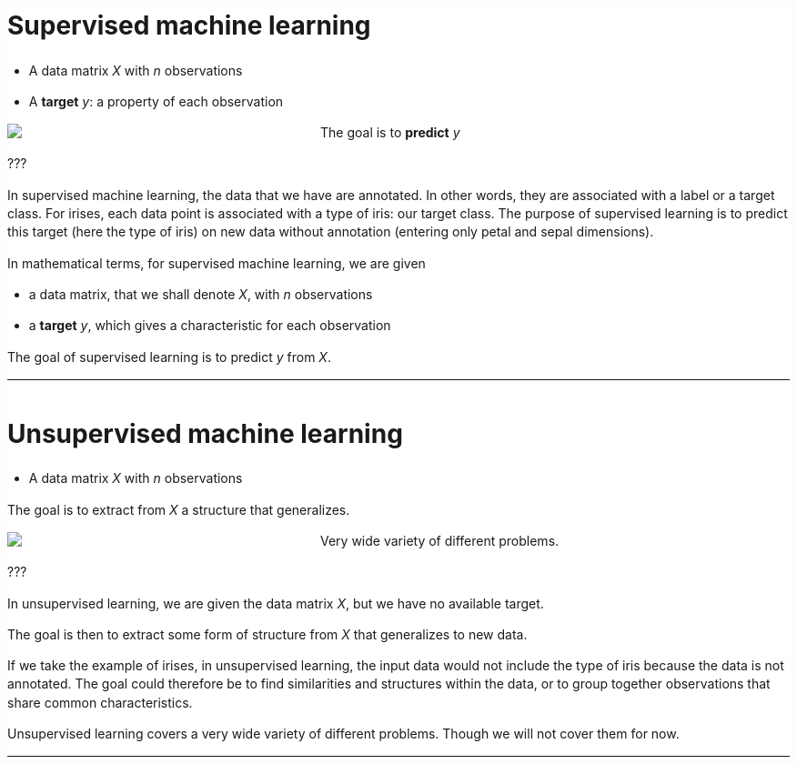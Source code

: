 
# Supervised machine learning

- A data matrix _X_ with _n_ observations

- A **target** _y_: a property of each observation

<img src="../../figures/supervised.png" width="40%" style="float: left">

The goal is to **predict** _y_

???

In supervised machine learning, the data that we have are annotated.
In other words, they are associated with a label or a target class.
For irises, each data point is associated with a type of iris: our target class.
The purpose of supervised learning is to predict this target (here the type of iris)
on new data without annotation (entering only petal and sepal dimensions).

In mathematical terms, for supervised machine learning, we are given

- a data matrix, that we shall denote _X_, with _n_ observations

- a **target** _y_, which gives a characteristic for each observation

The goal of supervised learning is to predict _y_ from _X_.

---

# Unsupervised machine learning

- A data matrix _X_ with _n_ observations

The goal is to extract from _X_ a structure that generalizes.

<img src="../../figures/unsupervised.png" width="40%" style="float: left">

Very wide variety of different problems.

???

In unsupervised learning, we are given the data matrix _X_,
but we have no available target.

The goal is then to extract some form of structure from _X_ that
generalizes to new data.

If we take the example of irises, in unsupervised learning, the input
data would not include the type of iris because the data is not annotated.
The goal could therefore be to find similarities and structures within
the data, or to group together observations that share common characteristics.

Unsupervised learning covers a very wide variety of different problems.
Though we will not cover them for now.

---
